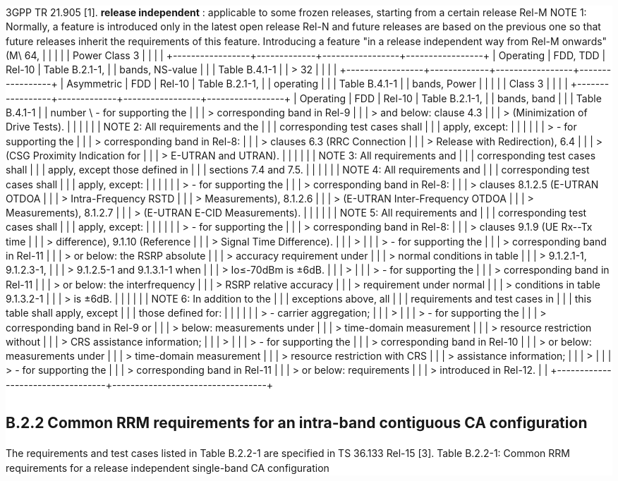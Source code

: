 3GPP TR 21.905 [1].
**release independent** : applicable to some frozen releases, starting from a
certain release Rel-M
NOTE 1: Normally, a feature is introduced only in the latest open release
Rel-N and future releases are based on the previous one so that future
releases inherit the requirements of this feature. Introducing a feature \"in
a release independent way from Rel-M onwards\" (M\ 64, | | | | | Power Class 3 | | | | +-----------------+-------------+-----------------+-----------------+ | Operating | FDD, TDD | Rel-10 | Table B.2.1-1, | | bands, NS-value | | | Table B.4.1-1 | | > 32 | | | | +-----------------+-------------+-----------------+-----------------+ | Asymmetric | FDD | Rel-10 | Table B.2.1-1, | | operating | | | Table B.4.1-1 | | bands, Power | | | | | Class 3 | | | | +-----------------+-------------+-----------------+-----------------+ | Operating | FDD | Rel-10 | Table B.2.1-1, | | bands, band | | | Table B.4.1-1 | | number \ \- for supporting the | | | > corresponding band in Rel-9 | | | > and below: clause 4.3 | | | > (Minimization of Drive Tests). | | | | | | NOTE 2: All requirements and the | | | corresponding test cases shall | | | apply, except: | | | | | | > \- for supporting the | | | > corresponding band in Rel-8: | | | > clauses 6.3 (RRC Connection | | | > Release with Redirection), 6.4 | | | > (CSG Proximity Indication for | | | > E-UTRAN and UTRAN). | | | | | | NOTE 3: All requirements and | | | corresponding test cases shall | | | apply, except those defined in | | | sections 7.4 and 7.5. | | | | | | NOTE 4: All requirements and | | | corresponding test cases shall | | | apply, except: | | | | | | > \- for supporting the | | | > corresponding band in Rel-8: | | | > clauses 8.1.2.5 (E-UTRAN OTDOA | | | > Intra-Frequency RSTD | | | > Measurements), 8.1.2.6 | | | > (E-UTRAN Inter-Frequency OTDOA | | | > Measurements), 8.1.2.7 | | | > (E-UTRAN E-CID Measurements). | | | | | | NOTE 5: All requirements and | | | corresponding test cases shall | | | apply, except: | | | | | | > \- for supporting the | | | > corresponding band in Rel-8: | | | > clauses 9.1.9 (UE Rx--Tx time | | | > difference), 9.1.10 (Reference | | | > Signal Time Difference). | | | > | | | > \- for supporting the | | | > corresponding band in Rel-11 | | | > or below: the RSRP absolute | | | > accuracy requirement under | | | > normal conditions in table | | | > 9.1.2.1-1, 9.1.2.3-1, | | | > 9.1.2.5-1 and 9.1.3.1-1 when | | | > Io≤-70dBm is ±6dB. | | | > | | | > \- for supporting the | | | > corresponding band in Rel-11 | | | > or below: the interfrequency | | | > RSRP relative accuracy | | | > requirement under normal | | | > conditions in table 9.1.3.2-1 | | | > is ±6dB. | | | | | | NOTE 6: In addition to the | | | exceptions above, all | | | requirements and test cases in | | | this table shall apply, except | | | those defined for: | | | | | | > \- carrier aggregation; | | | > | | | > \- for supporting the | | | > corresponding band in Rel-9 or | | | > below: measurements under | | | > time-domain measurement | | | > resource restriction without | | | > CRS assistance information; | | | > | | | > \- for supporting the | | | > corresponding band in Rel-10 | | | > or below: measurements under | | | > time-domain measurement | | | > resource restriction with CRS | | | > assistance information; | | | > | | | > \- for supporting the | | | > corresponding band in Rel-11 | | | > or below: requirements | | | > introduced in Rel-12. | | +----------------------------------+----------------------------------+
## B.2.2 Common RRM requirements for an intra-band contiguous CA configuration
The requirements and test cases listed in Table B.2.2-1 are specified in TS
36.133 Rel-15 [3].
Table B.2.2-1: Common RRM requirements for a release independent single-band
CA configuration